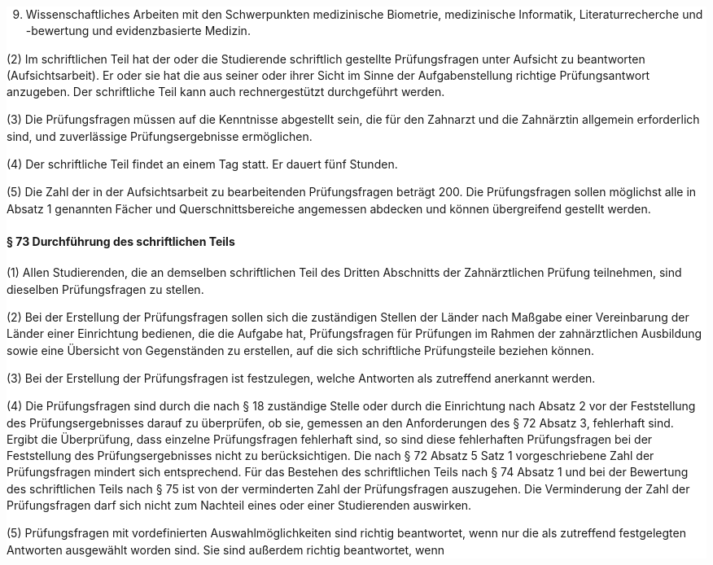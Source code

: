 9.  Wissenschaftliches Arbeiten mit den Schwerpunkten medizinische
    Biometrie, medizinische Informatik, Literaturrecherche und -bewertung
    und evidenzbasierte Medizin.




(2) Im schriftlichen Teil hat der oder die Studierende schriftlich
gestellte Prüfungsfragen unter Aufsicht zu beantworten
(Aufsichtsarbeit). Er oder sie hat die aus seiner oder ihrer Sicht im
Sinne der Aufgabenstellung richtige Prüfungsantwort anzugeben. Der
schriftliche Teil kann auch rechnergestützt durchgeführt werden.

(3) Die Prüfungsfragen müssen auf die Kenntnisse abgestellt sein, die
für den Zahnarzt und die Zahnärztin allgemein erforderlich sind, und
zuverlässige Prüfungsergebnisse ermöglichen.

(4) Der schriftliche Teil findet an einem Tag statt. Er dauert fünf
Stunden.

(5) Die Zahl der in der Aufsichtsarbeit zu bearbeitenden
Prüfungsfragen beträgt 200. Die Prüfungsfragen sollen möglichst alle
in Absatz 1 genannten Fächer und Querschnittsbereiche angemessen
abdecken und können übergreifend gestellt werden.


#### § 73 Durchführung des schriftlichen Teils

(1) Allen Studierenden, die an demselben schriftlichen Teil des
Dritten Abschnitts der Zahnärztlichen Prüfung teilnehmen, sind
dieselben Prüfungsfragen zu stellen.

(2) Bei der Erstellung der Prüfungsfragen sollen sich die zuständigen
Stellen der Länder nach Maßgabe einer Vereinbarung der Länder einer
Einrichtung bedienen, die die Aufgabe hat, Prüfungsfragen für
Prüfungen im Rahmen der zahnärztlichen Ausbildung sowie eine Übersicht
von Gegenständen zu erstellen, auf die sich schriftliche Prüfungsteile
beziehen können.

(3) Bei der Erstellung der Prüfungsfragen ist festzulegen, welche
Antworten als zutreffend anerkannt werden.

(4) Die Prüfungsfragen sind durch die nach § 18 zuständige Stelle oder
durch die Einrichtung nach Absatz 2 vor der Feststellung des
Prüfungsergebnisses darauf zu überprüfen, ob sie, gemessen an den
Anforderungen des § 72 Absatz 3, fehlerhaft sind. Ergibt die
Überprüfung, dass einzelne Prüfungsfragen fehlerhaft sind, so sind
diese fehlerhaften Prüfungsfragen bei der Feststellung des
Prüfungsergebnisses nicht zu berücksichtigen. Die nach § 72 Absatz 5
Satz 1 vorgeschriebene Zahl der Prüfungsfragen mindert sich
entsprechend. Für das Bestehen des schriftlichen Teils nach § 74
Absatz 1 und bei der Bewertung des schriftlichen Teils nach § 75 ist
von der verminderten Zahl der Prüfungsfragen auszugehen. Die
Verminderung der Zahl der Prüfungsfragen darf sich nicht zum Nachteil
eines oder einer Studierenden auswirken.

(5) Prüfungsfragen mit vordefinierten Auswahlmöglichkeiten sind
richtig beantwortet, wenn nur die als zutreffend festgelegten
Antworten ausgewählt worden sind. Sie sind außerdem richtig
beantwortet, wenn
